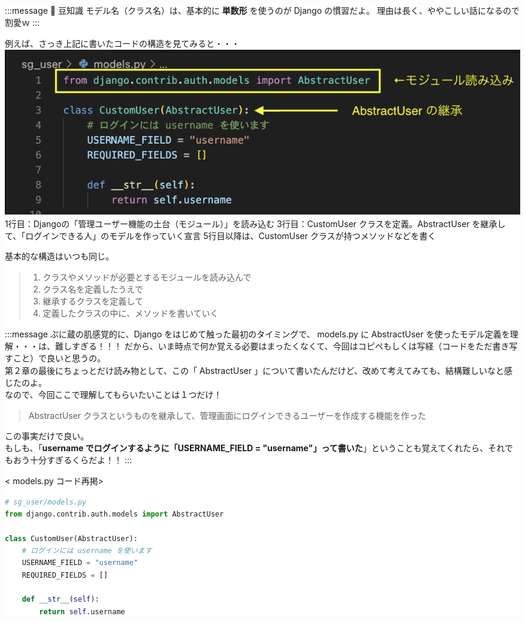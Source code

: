 :::message
 🫛 豆知識
モデル名（クラス名）は、基本的に **単数形** を使うのが Django の慣習だよ。
理由は長く、ややこしい話になるので割愛ｗ
:::

例えば、さっき上記に書いたコードの構造を見てみると・・・
![](/images/c2_p4_7_cumodel.png)
1行目：Djangoの「管理ユーザー機能の土台（モジュール）」を読み込む
3行目：CustomUser クラスを定義。AbstractUser を継承して、「ログインできる人」のモデルを作っていく宣言
5行目以降は、CustomUser クラスが持つメソッドなどを書く

基本的な構造はいつも同じ。
> 1. クラスやメソッドが必要とするモジュールを読み込んで
> 2. クラス名を定義したうえで
> 3. 継承するクラスを定義して
> 4. 定義したクラスの中に、メソッドを書いていく

:::message
ぷに蔵の肌感覚的に、Django をはじめて触った最初のタイミングで、 models.py に AbstractUser を使ったモデル定義を理解・・・は、難しすぎる！！！
だから、いま時点で何か覚える必要はまったくなくて、今回はコピペもしくは写経（コードをただ書き写すこと）で良いと思うの。<br>
第２章の最後にちょっとだけ読み物として、この「 AbstractUser 」について書いたんだけど、改めて考えてみても、結構難しいなと感じたのよ。<br>
なので、今回ここで理解してもらいたいことは１つだけ！
> AbstractUser クラスというものを継承して、管理画面にログインできるユーザーを作成する機能を作った

この事実だけで良い。<br>
もしも、「**username でログインするように「USERNAME_FIELD = "username"」って書いた**」ということも覚えてくれたら、それでもおう十分すぎるくらだよ！！
:::

< models.py コード再掲>
```python
# sg_user/models.py
from django.contrib.auth.models import AbstractUser

class CustomUser(AbstractUser):
    # ログインには username を使います
    USERNAME_FIELD = "username"
    REQUIRED_FIELDS = []

    def __str__(self):
        return self.username
```
